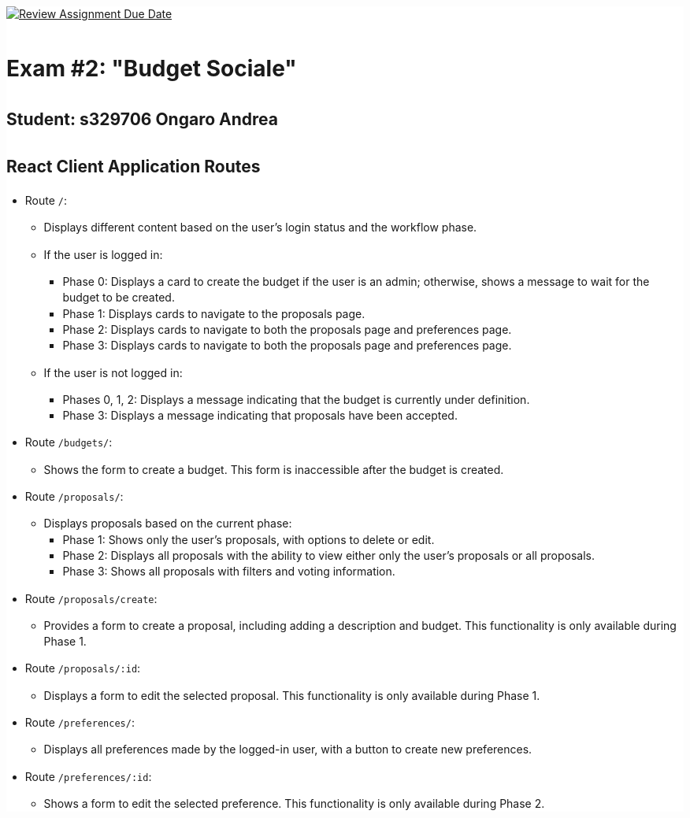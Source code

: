 [![Review Assignment Due Date](https://classroom.github.com/assets/deadline-readme-button-22041afd0340ce965d47ae6ef1cefeee28c7c493a6346c4f15d667ab976d596c.svg)](https://classroom.github.com/a/OLXYiqlj)

# Exam #2: "Budget Sociale"

## Student: s329706 Ongaro Andrea

## React Client Application Routes

- Route `/`:

   - Displays different content based on the user’s login status and the workflow phase.
   - If the user is logged in:

      - Phase 0: Displays a card to create the budget if the user is an admin; otherwise, shows a message to wait for the budget to be created.
      - Phase 1: Displays cards to navigate to the proposals page.
      - Phase 2: Displays cards to navigate to both the proposals page and preferences page.
      - Phase 3: Displays cards to navigate to both the proposals page and preferences page.

   - If the user is not logged in:

      - Phases 0, 1, 2: Displays a message indicating that the budget is currently under definition.
      - Phase 3: Displays a message indicating that proposals have been accepted.

- Route `/budgets/`:

   - Shows the form to create a budget. This form is inaccessible after the budget is created.

- Route `/proposals/`:

   - Displays proposals based on the current phase:
      - Phase 1: Shows only the user’s proposals, with options to delete or edit.
      - Phase 2: Displays all proposals with the ability to view either only the user’s proposals or all proposals.
      - Phase 3: Shows all proposals with filters and voting information.

- Route `/proposals/create`:

   - Provides a form to create a proposal, including adding a description and budget. This functionality is only available during Phase 1.

- Route `/proposals/:id`:

   - Displays a form to edit the selected proposal. This functionality is only available during Phase 1.

- Route `/preferences/`:

   - Displays all preferences made by the logged-in user, with a button to create new preferences.

- Route `/preferences/:id`:

   - Shows a form to edit the selected preference. This functionality is only available during Phase 2.
